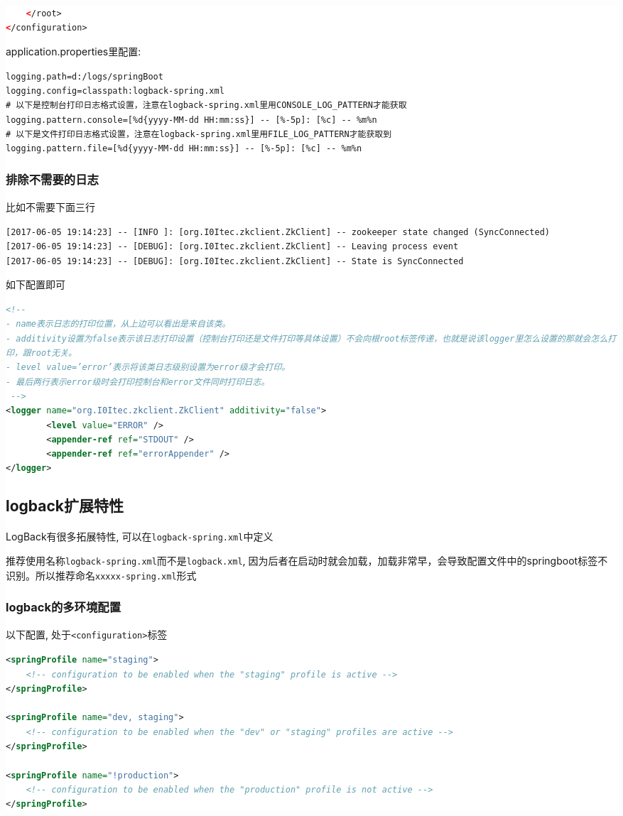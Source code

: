 ```xml
    </root> 
</configuration>  
```

application.properties里配置:

```props
logging.path=d:/logs/springBoot
logging.config=classpath:logback-spring.xml
# 以下是控制台打印日志格式设置，注意在logback-spring.xml里用CONSOLE_LOG_PATTERN才能获取
logging.pattern.console=[%d{yyyy-MM-dd HH:mm:ss}] -- [%-5p]: [%c] -- %m%n
# 以下是文件打印日志格式设置，注意在logback-spring.xml里用FILE_LOG_PATTERN才能获取到
logging.pattern.file=[%d{yyyy-MM-dd HH:mm:ss}] -- [%-5p]: [%c] -- %m%n

```

### 排除不需要的日志

比如不需要下面三行

```
[2017-06-05 19:14:23] -- [INFO ]: [org.I0Itec.zkclient.ZkClient] -- zookeeper state changed (SyncConnected)
[2017-06-05 19:14:23] -- [DEBUG]: [org.I0Itec.zkclient.ZkClient] -- Leaving process event
[2017-06-05 19:14:23] -- [DEBUG]: [org.I0Itec.zkclient.ZkClient] -- State is SyncConnected
```

如下配置即可

```xml
<!-- 
- name表示日志的打印位置，从上边可以看出是来自该类。 
- additivity设置为false表示该日志打印设置（控制台打印还是文件打印等具体设置）不会向根root标签传递，也就是说该logger里怎么设置的那就会怎么打印，跟root无关。 
- level value=’error’表示将该类日志级别设置为error级才会打印。 
- 最后两行表示error级时会打印控制台和error文件同时打印日志。
 -->
<logger name="org.I0Itec.zkclient.ZkClient" additivity="false">
        <level value="ERROR" />
        <appender-ref ref="STDOUT" />
        <appender-ref ref="errorAppender" />
</logger>
```

## logback扩展特性

LogBack有很多拓展特性, 可以在`logback-spring.xml`中定义

推荐使用名称`logback-spring.xml`而不是`logback.xml`, 因为后者在启动时就会加载，加载非常早，会导致配置文件中的springboot标签不识别。所以推荐命名`xxxxx-spring.xml`形式

### logback的多环境配置

以下配置, 处于`<configuration>`标签

```xml
<springProfile name="staging">
    <!-- configuration to be enabled when the "staging" profile is active -->
</springProfile>

<springProfile name="dev, staging">
    <!-- configuration to be enabled when the "dev" or "staging" profiles are active -->
</springProfile>

<springProfile name="!production">
    <!-- configuration to be enabled when the "production" profile is not active -->
</springProfile>
```
